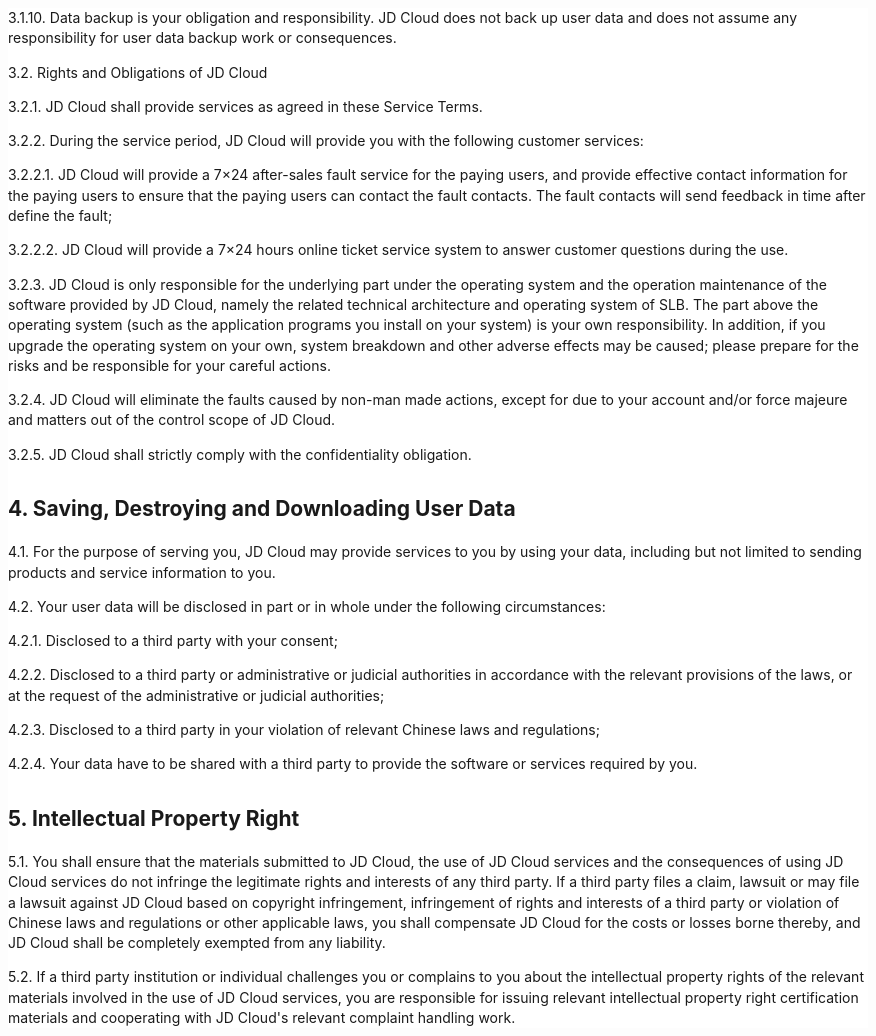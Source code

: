 3.1.10. Data backup is your obligation and responsibility. JD Cloud does not back up user data and does not assume any responsibility for user data backup work or consequences.

3.2. Rights and Obligations of JD Cloud

3.2.1. JD Cloud shall provide services as agreed in these Service Terms.

3.2.2. During the service period, JD Cloud will provide you with the following customer services:

3.2.2.1. JD Cloud will provide a 7×24 after-sales fault service for the paying users, and provide effective contact information for the paying users to ensure that the paying users can contact the fault contacts. The fault contacts will send feedback in time after define the fault;

3.2.2.2. JD Cloud will provide a 7×24 hours online ticket service system to answer customer questions during the use.

3.2.3. JD Cloud is only responsible for the underlying part under the operating system and the operation maintenance of the software provided by JD Cloud, namely the related technical architecture and operating system of SLB. The part above the operating system (such as the application programs you install on your system) is your own responsibility. In addition, if you upgrade the operating system on your own, system breakdown and other adverse effects may be caused; please prepare for the risks and be responsible for your careful actions.

3.2.4. JD Cloud will eliminate the faults caused by non-man made actions, except for due to your account and/or force majeure and matters out of the control scope of JD Cloud.

3.2.5. JD Cloud shall strictly comply with the confidentiality obligation.

## 4. Saving, Destroying and Downloading User Data ##
4.1. For the purpose of serving you, JD Cloud may provide services to you by using your data, including but not limited to sending products and service information to you.

4.2. Your user data will be disclosed in part or in whole under the following circumstances:

4.2.1. Disclosed to a third party with your consent;

4.2.2. Disclosed to a third party or administrative or judicial authorities in accordance with the relevant provisions of the laws, or at the request of the administrative or judicial authorities;

4.2.3. Disclosed to a third party in your violation of relevant Chinese laws and regulations;

4.2.4. Your data have to be shared with a third party to provide the software or services required by you.

## 5. Intellectual Property Right ##
5.1. You shall ensure that the materials submitted to JD Cloud, the use of JD Cloud services and the consequences of using JD Cloud services do not infringe the legitimate rights and interests of any third party. If a third party files a claim, lawsuit or may file a lawsuit against JD Cloud based on copyright infringement, infringement of rights and interests of a third party or violation of Chinese laws and regulations or other applicable laws, you shall compensate JD Cloud for the costs or losses borne thereby, and JD Cloud shall be completely exempted from any liability.

5.2. If a third party institution or individual challenges you or complains to you about the intellectual property rights of the relevant materials involved in the use of JD Cloud services, you are responsible for issuing relevant intellectual property right certification materials and cooperating with JD Cloud's relevant complaint handling work.
